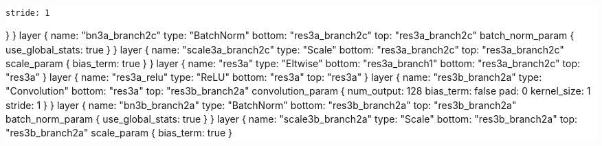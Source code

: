    stride: 1
  }
}
layer {
  name: "bn3a_branch2c"
  type: "BatchNorm"
  bottom: "res3a_branch2c"
  top: "res3a_branch2c"
  batch_norm_param {
    use_global_stats: true
  }
}
layer {
  name: "scale3a_branch2c"
  type: "Scale"
  bottom: "res3a_branch2c"
  top: "res3a_branch2c"
  scale_param {
    bias_term: true
  }
}
layer {
  name: "res3a"
  type: "Eltwise"
  bottom: "res3a_branch1"
  bottom: "res3a_branch2c"
  top: "res3a"
}
layer {
  name: "res3a_relu"
  type: "ReLU"
  bottom: "res3a"
  top: "res3a"
}
layer {
  name: "res3b_branch2a"
  type: "Convolution"
  bottom: "res3a"
  top: "res3b_branch2a"
  convolution_param {
    num_output: 128
    bias_term: false
    pad: 0
    kernel_size: 1
    stride: 1
  }
}
layer {
  name: "bn3b_branch2a"
  type: "BatchNorm"
  bottom: "res3b_branch2a"
  top: "res3b_branch2a"
  batch_norm_param {
    use_global_stats: true
  }
}
layer {
  name: "scale3b_branch2a"
  type: "Scale"
  bottom: "res3b_branch2a"
  top: "res3b_branch2a"
  scale_param {
    bias_term: true
  }